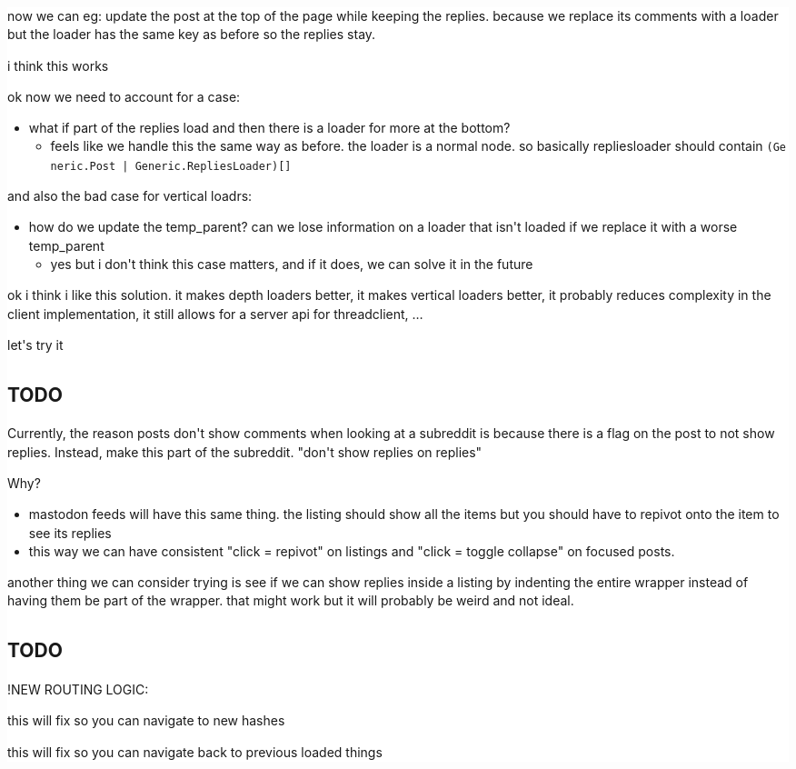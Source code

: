 now we can eg: update the post at the top of the page while keeping the replies. because we replace its
comments with a loader but the loader has the same key as before so the replies stay.

i think this works

ok now we need to account for a case:

- what if part of the replies load and then there is a loader for more at the bottom?
  - feels like we handle this the same way as before. the loader is a normal node. so basically repliesloader
    should contain `(Generic.Post | Generic.RepliesLoader)[]`

and also the bad case for vertical loadrs:

- how do we update the temp_parent? can we lose information on a loader that isn't loaded if we replace
  it with a worse temp_parent
  - yes but i don't think this case matters, and if it does, we can solve it in the future

ok i think i like this solution. it makes depth loaders better, it makes vertical loaders better, it probably
reduces complexity in the client implementation, it still allows for a server api for threadclient, …

let's try it

## TODO

Currently, the reason posts don't show comments when looking at a subreddit is because there is a flag
on the post to not show replies. Instead, make this part of the subreddit. "don't show replies on replies"

Why?

- mastodon feeds will have this same thing. the listing should show all the items but you should have to
  repivot onto the item to see its replies
- this way we can have consistent "click = repivot" on listings and "click = toggle collapse" on focused
  posts.

another thing we can consider trying is see if we can show replies inside a listing by indenting the
entire wrapper instead of having them be part of the wrapper. that might work but it will probably be
weird and not ideal.

## TODO

!NEW ROUTING LOGIC:

this will fix so you can navigate to new hashes

this will fix so you can navigate back to previous loaded things

